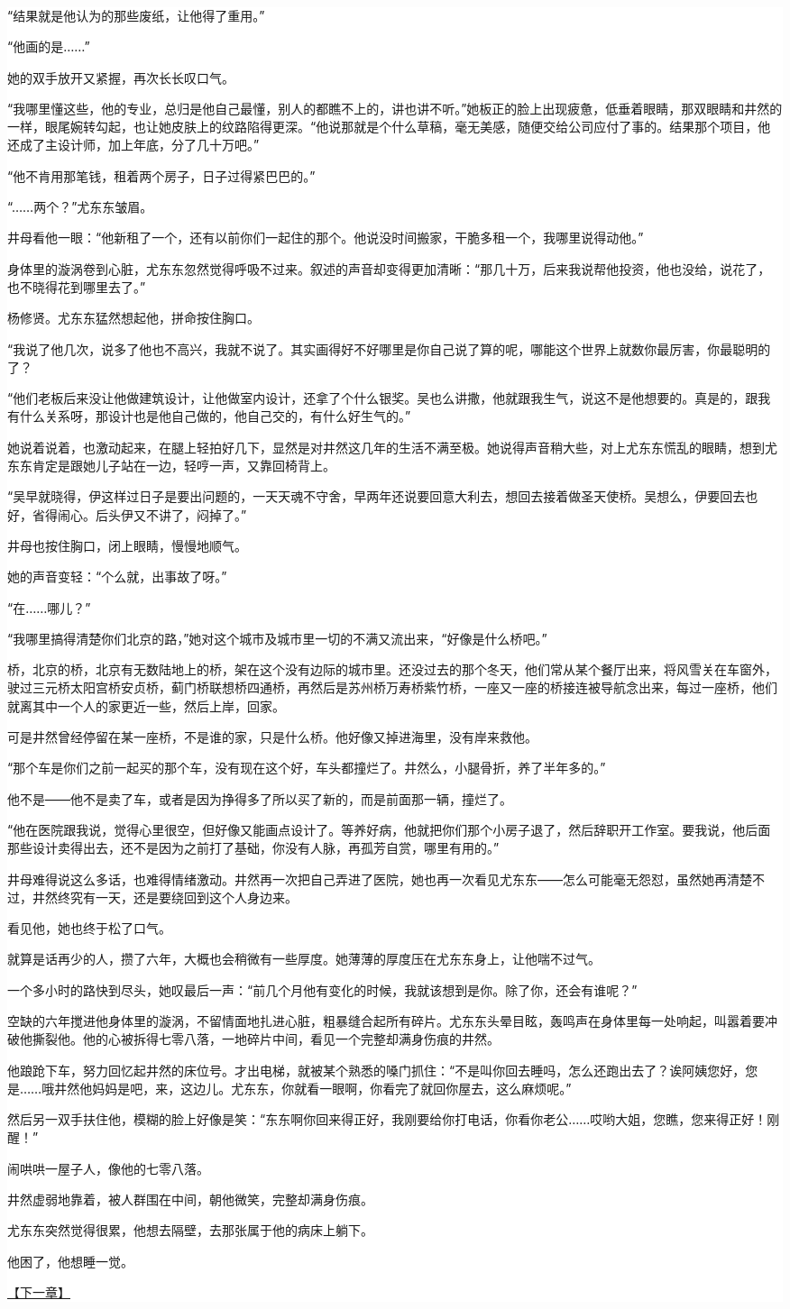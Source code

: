 “结果就是他认为的那些废纸，让他得了重用。”

“他画的是……”

她的双手放开又紧握，再次长长叹口气。

“我哪里懂这些，他的专业，总归是他自己最懂，别人的都瞧不上的，讲也讲不听。”她板正的脸上出现疲惫，低垂着眼睛，那双眼睛和井然的一样，眼尾婉转勾起，也让她皮肤上的纹路陷得更深。“他说那就是个什么草稿，毫无美感，随便交给公司应付了事的。结果那个项目，他还成了主设计师，加上年底，分了几十万吧。”

“他不肯用那笔钱，租着两个房子，日子过得紧巴巴的。”

“……两个？”尤东东皱眉。

井母看他一眼：“他新租了一个，还有以前你们一起住的那个。他说没时间搬家，干脆多租一个，我哪里说得动他。”

身体里的漩涡卷到心脏，尤东东忽然觉得呼吸不过来。叙述的声音却变得更加清晰：“那几十万，后来我说帮他投资，他也没给，说花了，也不晓得花到哪里去了。”

杨修贤。尤东东猛然想起他，拼命按住胸口。

“我说了他几次，说多了他也不高兴，我就不说了。其实画得好不好哪里是你自己说了算的呢，哪能这个世界上就数你最厉害，你最聪明的了？

“他们老板后来没让他做建筑设计，让他做室内设计，还拿了个什么银奖。吴也么讲撒，他就跟我生气，说这不是他想要的。真是的，跟我有什么关系呀，那设计也是他自己做的，他自己交的，有什么好生气的。”

她说着说着，也激动起来，在腿上轻拍好几下，显然是对井然这几年的生活不满至极。她说得声音稍大些，对上尤东东慌乱的眼睛，想到尤东东肯定是跟她儿子站在一边，轻哼一声，又靠回椅背上。

“吴早就晓得，伊这样过日子是要出问题的，一天天魂不守舍，早两年还说要回意大利去，想回去接着做圣天使桥。吴想么，伊要回去也好，省得闹心。后头伊又不讲了，闷掉了。”

井母也按住胸口，闭上眼睛，慢慢地顺气。

她的声音变轻：“个么就，出事故了呀。”

“在……哪儿？”

“我哪里搞得清楚你们北京的路，”她对这个城市及城市里一切的不满又流出来，“好像是什么桥吧。”

桥，北京的桥，北京有无数陆地上的桥，架在这个没有边际的城市里。还没过去的那个冬天，他们常从某个餐厅出来，将风雪关在车窗外，驶过三元桥太阳宫桥安贞桥，蓟门桥联想桥四通桥，再然后是苏州桥万寿桥紫竹桥，一座又一座的桥接连被导航念出来，每过一座桥，他们就离其中一个人的家更近一些，然后上岸，回家。

可是井然曾经停留在某一座桥，不是谁的家，只是什么桥。他好像又掉进海里，没有岸来救他。

“那个车是你们之前一起买的那个车，没有现在这个好，车头都撞烂了。井然么，小腿骨折，养了半年多的。”

他不是——他不是卖了车，或者是因为挣得多了所以买了新的，而是前面那一辆，撞烂了。

“他在医院跟我说，觉得心里很空，但好像又能画点设计了。等养好病，他就把你们那个小房子退了，然后辞职开工作室。要我说，他后面那些设计卖得出去，还不是因为之前打了基础，你没有人脉，再孤芳自赏，哪里有用的。”

井母难得说这么多话，也难得情绪激动。井然再一次把自己弄进了医院，她也再一次看见尤东东——怎么可能毫无怨怼，虽然她再清楚不过，井然终究有一天，还是要绕回到这个人身边来。

看见他，她也终于松了口气。

就算是话再少的人，攒了六年，大概也会稍微有一些厚度。她薄薄的厚度压在尤东东身上，让他喘不过气。

一个多小时的路快到尽头，她叹最后一声：“前几个月他有变化的时候，我就该想到是你。除了你，还会有谁呢？”

空缺的六年搅进他身体里的漩涡，不留情面地扎进心脏，粗暴缝合起所有碎片。尤东东头晕目眩，轰鸣声在身体里每一处响起，叫嚣着要冲破他撕裂他。他的心被拆得七零八落，一地碎片中间，看见一个完整却满身伤痕的井然。

他踉跄下车，努力回忆起井然的床位号。才出电梯，就被某个熟悉的嗓门抓住：“不是叫你回去睡吗，怎么还跑出去了？诶阿姨您好，您是……哦井然他妈妈是吧，来，这边儿。尤东东，你就看一眼啊，你看完了就回你屋去，这么麻烦呢。”

然后另一双手扶住他，模糊的脸上好像是笑：“东东啊你回来得正好，我刚要给你打电话，你看你老公……哎哟大姐，您瞧，您来得正好！刚醒！”

闹哄哄一屋子人，像他的七零八落。

井然虚弱地靠着，被人群围在中间，朝他微笑，完整却满身伤痕。

尤东东突然觉得很累，他想去隔壁，去那张属于他的病床上躺下。

他困了，他想睡一觉。


[【下一章】](https://github.com/DarkStarSafari/SafariBook/blob/main/%E3%80%90%E4%BA%95%E4%B8%9C%E3%80%91%E4%B8%80%E6%B1%9F%E6%98%A5%E6%B0%B4%E5%90%91%E4%B8%9C%E6%B5%81/Chapter21.md)

